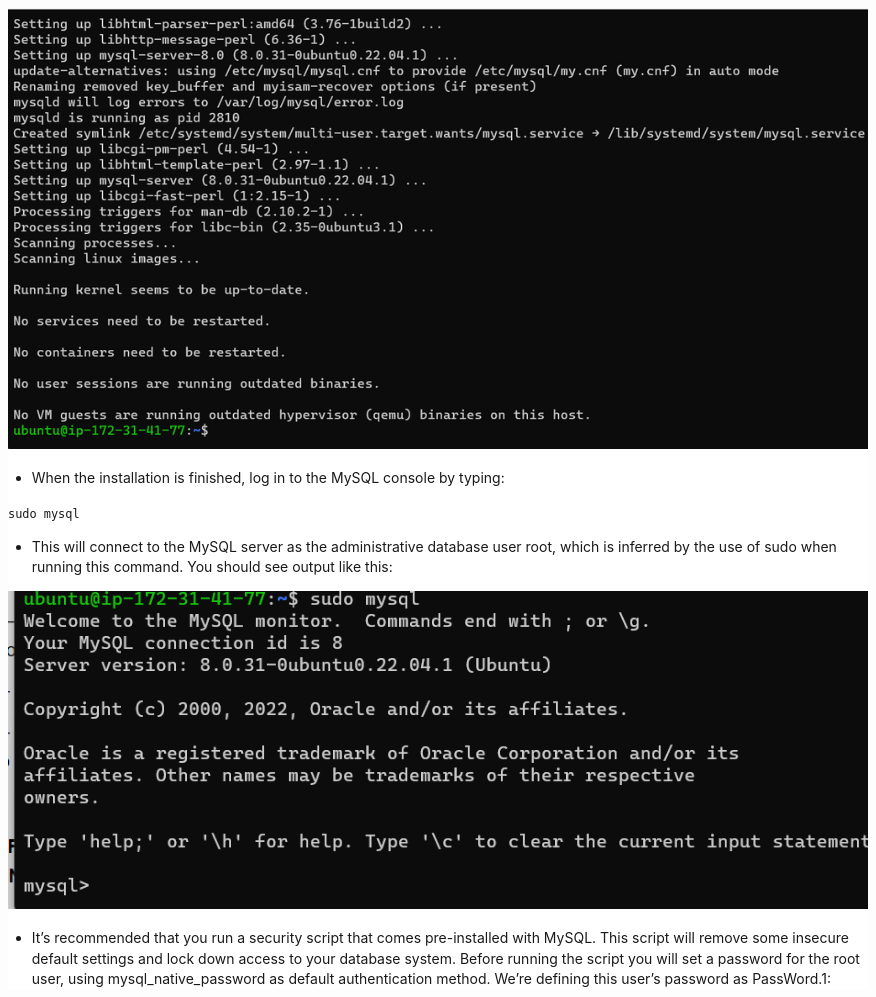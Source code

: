 ![Install MySql Server](./image/install-mysql-server-success.PNG)

- When the installation is finished, log in to the MySQL console by typing:

`sudo mysql`

- This will connect to the MySQL server as the administrative database user root, which is inferred by the use of sudo when running this command. You should see output like this:

![Output MySql Connect Message](./image/output-mysql-connect.PNG)

- It’s recommended that you run a security script that comes pre-installed with MySQL. This script will remove some insecure default settings and lock down access to your database system. Before running the script you will set a password for the root user, using mysql_native_password as default authentication method. We’re defining this user’s password as PassWord.1:
